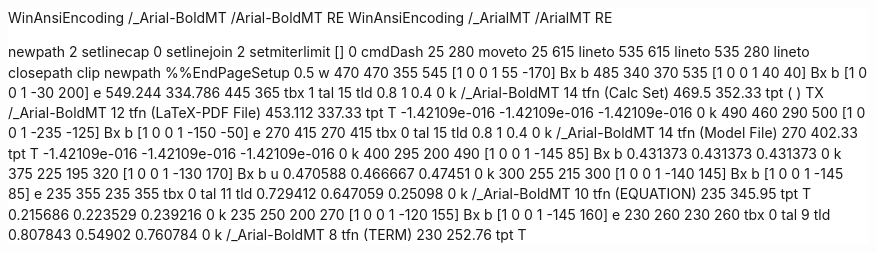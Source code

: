 WinAnsiEncoding /_Arial-BoldMT /Arial-BoldMT RE
WinAnsiEncoding /_ArialMT /ArialMT RE

newpath 2 setlinecap 0 setlinejoin 2 setmiterlimit
[] 0 cmdDash
25 280 moveto 25 615 lineto 535 615 lineto 535 280 lineto closepath clip
newpath
%%EndPageSetup
0.5 w
470 470 355 545 [1 0 0 1 55 -170] Bx
b
485 340 370 535 [1 0 0 1 40 40] Bx
b
[1 0 0 1 -30 200] e
549.244 334.786 445 365 tbx
1 tal
15 tld
0.8 1 0.4 0 k
/_Arial-BoldMT 14 tfn
(Calc Set) 469.5 352.33 tpt
( ) TX
/_Arial-BoldMT 12 tfn
(LaTeX-PDF File) 453.112 337.33 tpt
T
-1.42109e-016 -1.42109e-016 -1.42109e-016 0 k
490 460 290 500 [1 0 0 1 -235 -125] Bx
b
[1 0 0 1 -150 -50] e
270 415 270 415 tbx
0 tal
15 tld
0.8 1 0.4 0 k
/_Arial-BoldMT 14 tfn
(Model File) 270 402.33 tpt
T
-1.42109e-016 -1.42109e-016 -1.42109e-016 0 k
400 295 200 490 [1 0 0 1 -145 85] Bx
b
0.431373 0.431373 0.431373 0 k
375 225 195 320 [1 0 0 1 -130 170] Bx
b
u
0.470588 0.466667 0.47451 0 k
300 255 215 300 [1 0 0 1 -140 145] Bx
b
[1 0 0 1 -145 85] e
235 355 235 355 tbx
0 tal
11 tld
0.729412 0.647059 0.25098 0 k
/_Arial-BoldMT 10 tfn
(EQUATION) 235 345.95 tpt
T
0.215686 0.223529 0.239216 0 k
235 250 200 270 [1 0 0 1 -120 155] Bx
b
[1 0 0 1 -145 160] e
230 260 230 260 tbx
0 tal
9 tld
0.807843 0.54902 0.760784 0 k
/_Arial-BoldMT 8 tfn
(TERM) 230 252.76 tpt
T